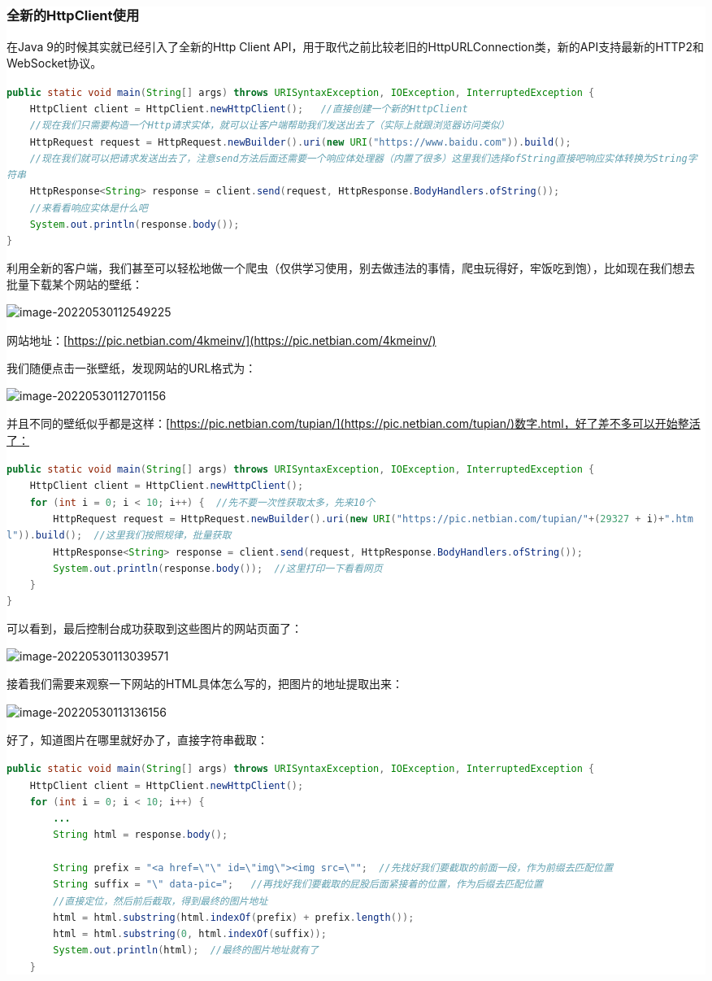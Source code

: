 ### 全新的HttpClient使用

在Java 9的时候其实就已经引入了全新的Http Client API，用于取代之前比较老旧的HttpURLConnection类，新的API支持最新的HTTP2和WebSocket协议。

```java
public static void main(String[] args) throws URISyntaxException, IOException, InterruptedException {
    HttpClient client = HttpClient.newHttpClient();   //直接创建一个新的HttpClient
  	//现在我们只需要构造一个Http请求实体，就可以让客户端帮助我们发送出去了（实际上就跟浏览器访问类似）
    HttpRequest request = HttpRequest.newBuilder().uri(new URI("https://www.baidu.com")).build();
  	//现在我们就可以把请求发送出去了，注意send方法后面还需要一个响应体处理器（内置了很多）这里我们选择ofString直接吧响应实体转换为String字符串
    HttpResponse<String> response = client.send(request, HttpResponse.BodyHandlers.ofString());
  	//来看看响应实体是什么吧
    System.out.println(response.body());
}
```

利用全新的客户端，我们甚至可以轻松地做一个爬虫（仅供学习使用，别去做违法的事情，爬虫玩得好，牢饭吃到饱），比如现在我们想去批量下载某个网站的壁纸：

![image-20220530112549225](https://tva1.sinaimg.cn/large/e6c9d24egy1h2q9pg4bvdj22920jcq83.jpg)

网站地址：[https://pic.netbian.com/4kmeinv/](https://pic.netbian.com/4kmeinv/)

我们随便点击一张壁纸，发现网站的URL格式为：

![image-20220530112701156](https://tva1.sinaimg.cn/large/e6c9d24egy1h2q9qp1af0j220s0loaf5.jpg)

并且不同的壁纸似乎都是这样：[https://pic.netbian.com/tupian/](https://pic.netbian.com/tupian/)数字.html，好了差不多可以开始整活了：

```java
public static void main(String[] args) throws URISyntaxException, IOException, InterruptedException {
    HttpClient client = HttpClient.newHttpClient();
    for (int i = 0; i < 10; i++) {  //先不要一次性获取太多，先来10个
        HttpRequest request = HttpRequest.newBuilder().uri(new URI("https://pic.netbian.com/tupian/"+(29327 + i)+".html")).build();  //这里我们按照规律，批量获取
        HttpResponse<String> response = client.send(request, HttpResponse.BodyHandlers.ofString());
        System.out.println(response.body());  //这里打印一下看看网页
    }
}
```

可以看到，最后控制台成功获取到这些图片的网站页面了：

![image-20220530113039571](https://tva1.sinaimg.cn/large/e6c9d24egy1h2q9uh6barj21k40b40w3.jpg)

接着我们需要来观察一下网站的HTML具体怎么写的，把图片的地址提取出来：

![image-20220530113136156](https://tva1.sinaimg.cn/large/e6c9d24egy1h2q9vgs183j22b60esdmg.jpg)

好了，知道图片在哪里就好办了，直接字符串截取：

```java
public static void main(String[] args) throws URISyntaxException, IOException, InterruptedException {
    HttpClient client = HttpClient.newHttpClient();
    for (int i = 0; i < 10; i++) {
        ...
        String html = response.body();
        
        String prefix = "<a href=\"\" id=\"img\"><img src=\"";  //先找好我们要截取的前面一段，作为前缀去匹配位置
        String suffix = "\" data-pic=";   //再找好我们要截取的屁股后面紧接着的位置，作为后缀去匹配位置
      	//直接定位，然后前后截取，得到最终的图片地址
        html = html.substring(html.indexOf(prefix) + prefix.length());
        html = html.substring(0, html.indexOf(suffix));
        System.out.println(html);  //最终的图片地址就有了
    }
```